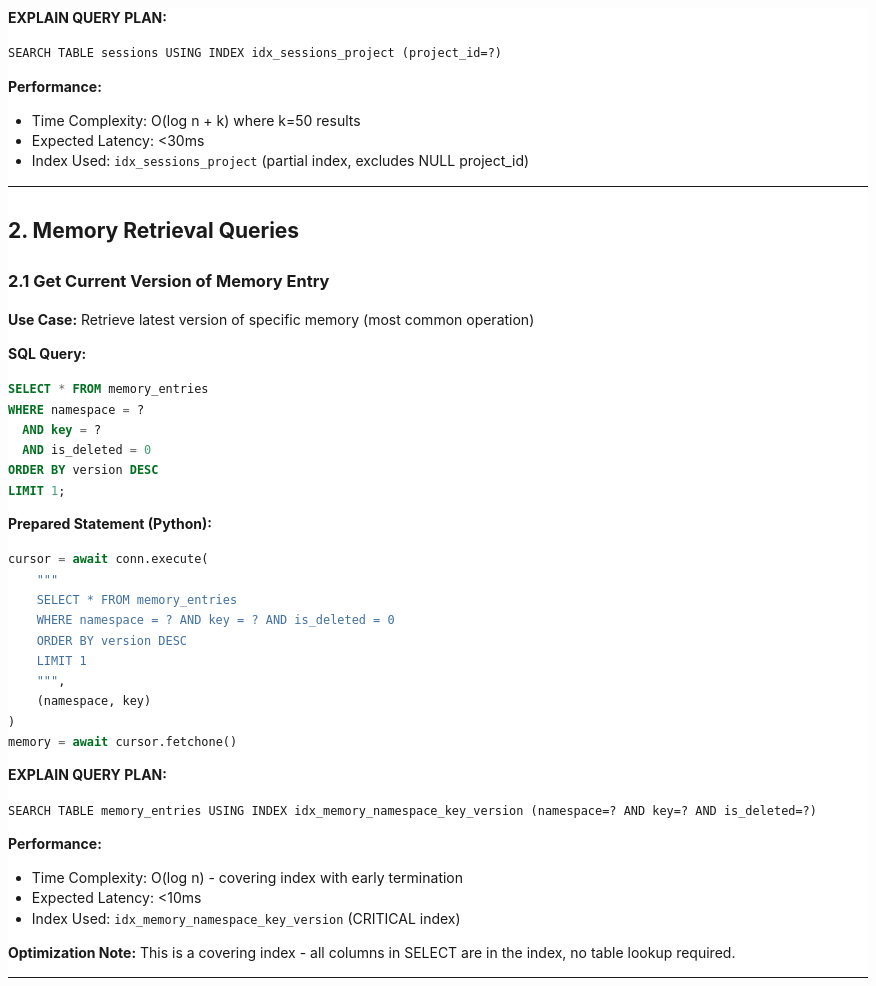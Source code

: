 **EXPLAIN QUERY PLAN:**
```
SEARCH TABLE sessions USING INDEX idx_sessions_project (project_id=?)
```

**Performance:**
- Time Complexity: O(log n + k) where k=50 results
- Expected Latency: <30ms
- Index Used: `idx_sessions_project` (partial index, excludes NULL project_id)

---

## 2. Memory Retrieval Queries

### 2.1 Get Current Version of Memory Entry

**Use Case:** Retrieve latest version of specific memory (most common operation)

**SQL Query:**
```sql
SELECT * FROM memory_entries
WHERE namespace = ?
  AND key = ?
  AND is_deleted = 0
ORDER BY version DESC
LIMIT 1;
```

**Prepared Statement (Python):**
```python
cursor = await conn.execute(
    """
    SELECT * FROM memory_entries
    WHERE namespace = ? AND key = ? AND is_deleted = 0
    ORDER BY version DESC
    LIMIT 1
    """,
    (namespace, key)
)
memory = await cursor.fetchone()
```

**EXPLAIN QUERY PLAN:**
```
SEARCH TABLE memory_entries USING INDEX idx_memory_namespace_key_version (namespace=? AND key=? AND is_deleted=?)
```

**Performance:**
- Time Complexity: O(log n) - covering index with early termination
- Expected Latency: <10ms
- Index Used: `idx_memory_namespace_key_version` (CRITICAL index)

**Optimization Note:** This is a covering index - all columns in SELECT are in the index, no table lookup required.

---